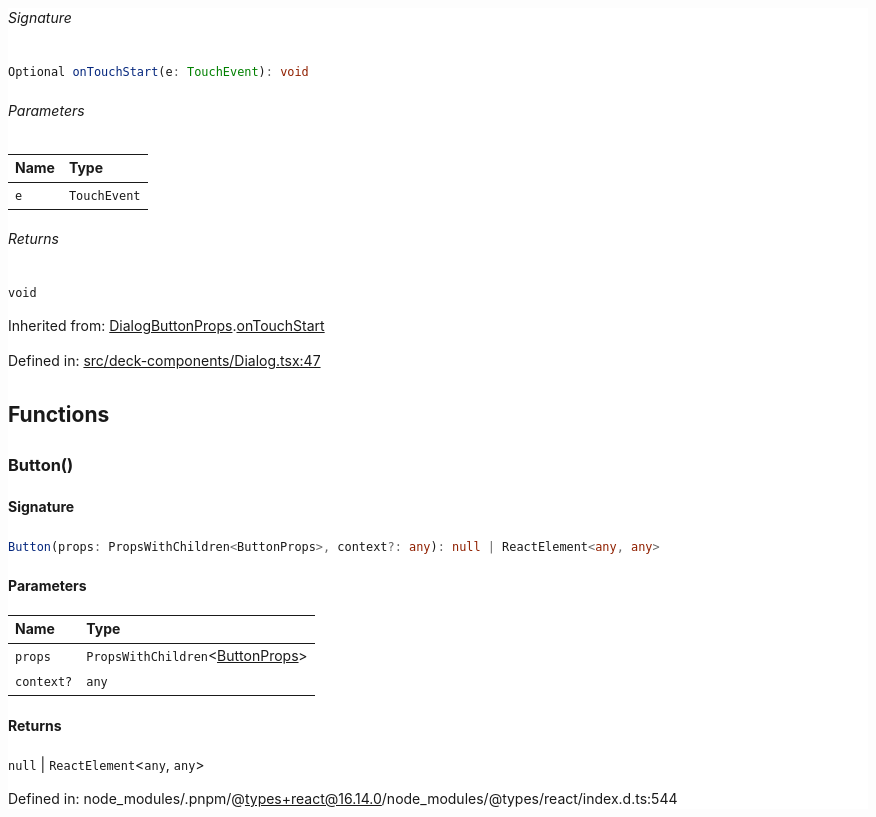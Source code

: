 ###### Signature

```ts
Optional onTouchStart(e: TouchEvent): void
```

###### Parameters

| Name | Type |
| :------ | :------ |
| `e` | `TouchEvent` |

###### Returns

`void`

Inherited from: [DialogButtonProps](deck/components/Dialog#dialogbuttonprops).[onTouchStart](deck/components/Dialog#ontouchstart)

Defined in:  [src/deck-components/Dialog.tsx:47](https://github.com/SteamDeckHomebrew/decky-frontend-lib/blob/-/src/deck-components/Dialog.tsx#L47)

## Functions

### Button()

#### Signature

```ts
Button(props: PropsWithChildren<ButtonProps>, context?: any): null | ReactElement<any, any>
```

#### Parameters

| Name | Type |
| :------ | :------ |
| `props` | `PropsWithChildren`\<[ButtonProps](deck/components/Button#buttonprops)\> |
| `context?` | `any` |

#### Returns

`null` \| `ReactElement`\<`any`, `any`\>

Defined in:  node\_modules/.pnpm/@types+react@16.14.0/node\_modules/@types/react/index.d.ts:544
